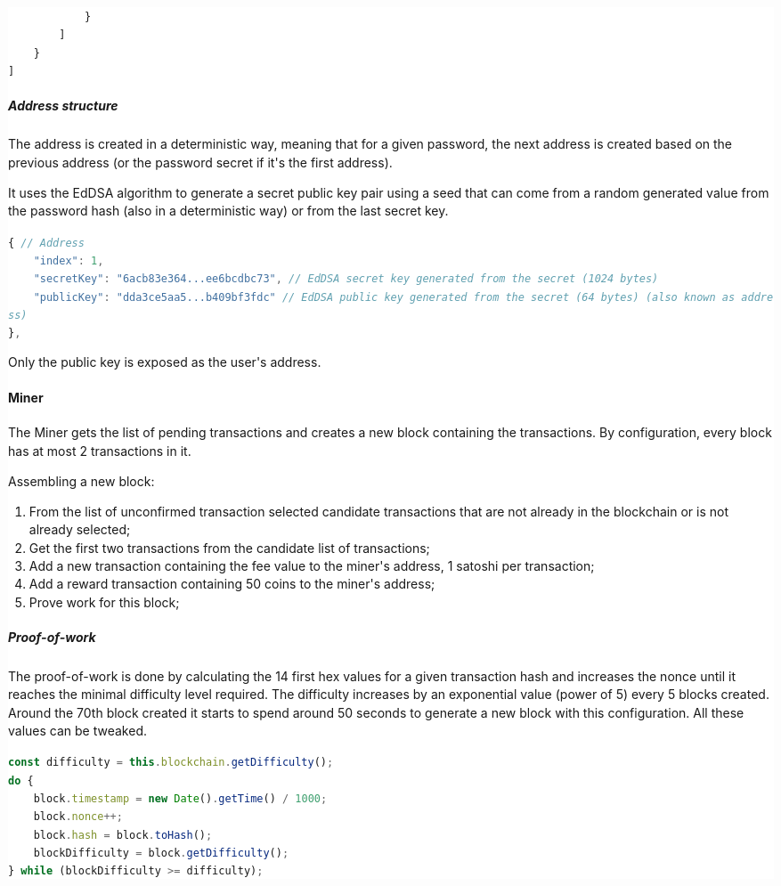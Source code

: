 ```javascript
            }     
        ]
    }
]
```

##### Address structure

The address is created in a deterministic way, meaning that for a given password, the next address is created based on the previous address (or the password secret if it's the first address).

It uses the EdDSA algorithm to generate a secret public key pair using a seed that can come from a random generated value from the password hash (also in a deterministic way) or from the last secret key.

```javascript
{ // Address
    "index": 1,
    "secretKey": "6acb83e364...ee6bcdbc73", // EdDSA secret key generated from the secret (1024 bytes)
    "publicKey": "dda3ce5aa5...b409bf3fdc" // EdDSA public key generated from the secret (64 bytes) (also known as address)
},
```

Only the public key is exposed as the user's address.

#### Miner

The Miner gets the list of pending transactions and creates a new block containing the transactions. By configuration, every block has at most 2 transactions in it.

Assembling a new block:
1. From the list of unconfirmed transaction selected candidate transactions that are not already in the blockchain or is not already selected;
1. Get the first two transactions from the candidate list of transactions;
2. Add a new transaction containing the fee value to the miner's address, 1 satoshi per transaction;
3. Add a reward transaction containing 50 coins to the miner's address;
4. Prove work for this block;

##### Proof-of-work

The proof-of-work is done by calculating the 14 first hex values for a given transaction hash and increases the nonce until it reaches the minimal difficulty level required. The difficulty increases by an exponential value (power of 5) every 5 blocks created. Around the 70th block created it starts to spend around 50 seconds to generate a new block with this configuration. All these values can be tweaked.

```javascript
const difficulty = this.blockchain.getDifficulty();
do {
    block.timestamp = new Date().getTime() / 1000;
    block.nonce++;
    block.hash = block.toHash();
    blockDifficulty = block.getDifficulty();
} while (blockDifficulty >= difficulty);
```
